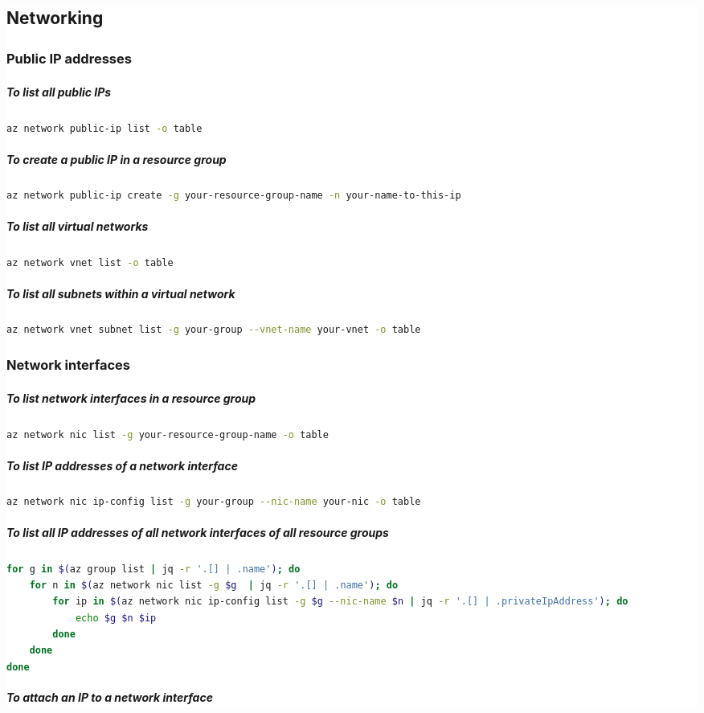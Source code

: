 ## Networking

### Public IP addresses

##### To list all public IPs

```sh
az network public-ip list -o table
```

##### To create a public IP in a resource group

```sh
az network public-ip create -g your-resource-group-name -n your-name-to-this-ip
```

##### To list all virtual networks

```sh
az network vnet list -o table
```

##### To list all subnets within a virtual network

```sh
az network vnet subnet list -g your-group --vnet-name your-vnet -o table
```

### Network interfaces

##### To list network interfaces in a resource group

```sh
az network nic list -g your-resource-group-name -o table
```

##### To list IP addresses of a network interface

```sh
az network nic ip-config list -g your-group --nic-name your-nic -o table
```

##### To list all IP addresses of all network interfaces of all resource groups

```sh
for g in $(az group list | jq -r '.[] | .name'); do
	for n in $(az network nic list -g $g  | jq -r '.[] | .name'); do
		for ip in $(az network nic ip-config list -g $g --nic-name $n | jq -r '.[] | .privateIpAddress'); do
			echo $g $n $ip
		done
	done
done
```

##### To attach an IP to a network interface
